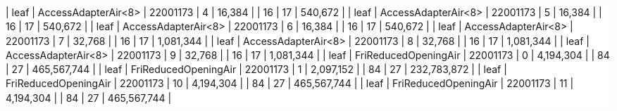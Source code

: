 | leaf | AccessAdapterAir<8> | 22001173 | 4 | 16,384 |  | 16 | 17 | 540,672 | 
| leaf | AccessAdapterAir<8> | 22001173 | 5 | 16,384 |  | 16 | 17 | 540,672 | 
| leaf | AccessAdapterAir<8> | 22001173 | 6 | 16,384 |  | 16 | 17 | 540,672 | 
| leaf | AccessAdapterAir<8> | 22001173 | 7 | 32,768 |  | 16 | 17 | 1,081,344 | 
| leaf | AccessAdapterAir<8> | 22001173 | 8 | 32,768 |  | 16 | 17 | 1,081,344 | 
| leaf | AccessAdapterAir<8> | 22001173 | 9 | 32,768 |  | 16 | 17 | 1,081,344 | 
| leaf | FriReducedOpeningAir | 22001173 | 0 | 4,194,304 |  | 84 | 27 | 465,567,744 | 
| leaf | FriReducedOpeningAir | 22001173 | 1 | 2,097,152 |  | 84 | 27 | 232,783,872 | 
| leaf | FriReducedOpeningAir | 22001173 | 10 | 4,194,304 |  | 84 | 27 | 465,567,744 | 
| leaf | FriReducedOpeningAir | 22001173 | 11 | 4,194,304 |  | 84 | 27 | 465,567,744 | 
